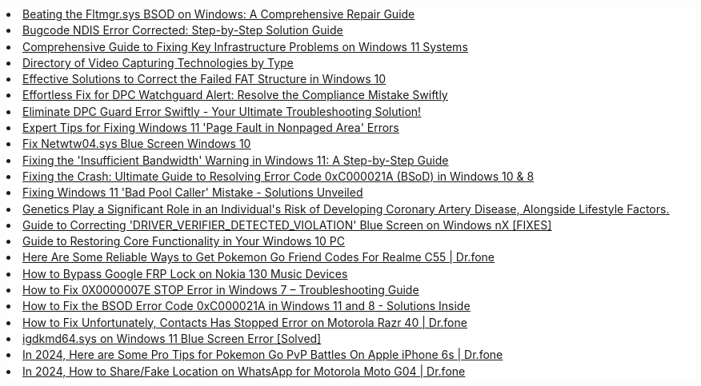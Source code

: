 <li><a href="https://blue-screen-error.techidaily.com/beating-the-fltmgrsys-bsod-on-windows-a-comprehensive-repair-guide/"><u>Beating the Fltmgr.sys BSOD on Windows: A Comprehensive Repair Guide</u></a></li>
<li><a href="https://blue-screen-error.techidaily.com/bugcode-ndis-error-corrected-step-by-step-solution-guide/"><u>Bugcode NDIS Error Corrected: Step-by-Step Solution Guide</u></a></li>
<li><a href="https://blue-screen-error.techidaily.com/comprehensive-guide-to-fixing-key-infrastructure-problems-on-windows-11-systems/"><u>Comprehensive Guide to Fixing Key Infrastructure Problems on Windows 11 Systems</u></a></li>
<li><a href="https://fox-helps.techidaily.com/directory-of-video-capturing-technologies-by-type/"><u>Directory of Video Capturing Technologies by Type</u></a></li>
<li><a href="https://blue-screen-error.techidaily.com/effective-solutions-to-correct-the-failed-fat-structure-in-windows-10/"><u>Effective Solutions to Correct the Failed FAT Structure in Windows 10</u></a></li>
<li><a href="https://blue-screen-error.techidaily.com/1723199728268-effortless-fix-for-dpc-watchguard-alert-resolve-the-compliance-mistake-swiftly/"><u>Effortless Fix for DPC Watchguard Alert: Resolve the Compliance Mistake Swiftly</u></a></li>
<li><a href="https://blue-screen-error.techidaily.com/eliminate-dpc-guard-error-swiftly-your-ultimate-troubleshooting-solution/"><u>Eliminate DPC Guard Error Swiftly - Your Ultimate Troubleshooting Solution!</u></a></li>
<li><a href="https://blue-screen-error.techidaily.com/expert-tips-for-fixing-windows-11-page-fault-in-nonpaged-area-errors/"><u>Expert Tips for Fixing Windows 11 'Page Fault in Nonpaged Area' Errors</u></a></li>
<li><a href="https://blue-screen-error.techidaily.com/fix-netwtw04sys-blue-screen-windows-10/"><u>Fix Netwtw04.sys Blue Screen Windows 10</u></a></li>
<li><a href="https://blue-screen-error.techidaily.com/fixing-the-insufficient-bandwidth-warning-in-windows-11-a-step-by-step-guide/"><u>Fixing the 'Insufficient Bandwidth' Warning in Windows 11: A Step-by-Step Guide</u></a></li>
<li><a href="https://blue-screen-error.techidaily.com/fixing-the-crash-ultimate-guide-to-resolving-error-code-0xc000021a-bsod-in-windows-10-and-8/"><u>Fixing the Crash: Ultimate Guide to Resolving Error Code 0xC000021A (BSoD) in Windows 10 & 8</u></a></li>
<li><a href="https://blue-screen-error.techidaily.com/fixing-windows-11-bad-pool-caller-mistake-solutions-unveiled/"><u>Fixing Windows 11 'Bad Pool Caller' Mistake - Solutions Unveiled</u></a></li>
<li><a href="https://blue-screen-error.techidaily.com/genetics-play-a-significant-role-in-an-individuals-risk-of-developing-coronary-artery-disease-alongside-lifestyle-factors/"><u>Genetics Play a Significant Role in an Individual's Risk of Developing Coronary Artery Disease, Alongside Lifestyle Factors.</u></a></li>
<li><a href="https://blue-screen-error.techidaily.com/guide-to-correcting-driververifierdetectedviolation-blue-screen-on-windows-nx-fixes/"><u>Guide to Correcting 'DRIVER_VERIFIER_DETECTED_VIOLATION' Blue Screen on Windows nX [FIXES]</u></a></li>
<li><a href="https://blue-screen-error.techidaily.com/guide-to-restoring-core-functionality-in-your-windows-10-pc/"><u>Guide to Restoring Core Functionality in Your Windows 10 PC</u></a></li>
<li><a href="https://pokemon-go-android.techidaily.com/here-are-some-reliable-ways-to-get-pokemon-go-friend-codes-for-realme-c55-drfone-by-drfone-virtual-android/"><u>Here Are Some Reliable Ways to Get Pokemon Go Friend Codes For Realme C55 | Dr.fone</u></a></li>
<li><a href="https://android-frp.techidaily.com/how-to-bypass-google-frp-lock-on-nokia-130-music-devices-by-drfone-android/"><u>How to Bypass Google FRP Lock on Nokia 130 Music Devices</u></a></li>
<li><a href="https://blue-screen-error.techidaily.com/how-to-fix-0x0000007e-stop-error-in-windows-7-troubleshooting-guide/"><u>How to Fix 0X0000007E STOP Error in Windows 7 – Troubleshooting Guide</u></a></li>
<li><a href="https://blue-screen-error.techidaily.com/1723199737545-how-to-fix-the-bsod-error-code-0xc000021a-in-windows-11-and-8-solutions-inside/"><u>How to Fix the BSOD Error Code 0xC000021A in Windows 11 and 8 - Solutions Inside</u></a></li>
<li><a href="https://howto.techidaily.com/how-to-fix-unfortunately-contacts-has-stopped-error-on-motorola-razr-40-drfone-by-drfone-fix-android-problems-fix-android-problems/"><u>How to Fix Unfortunately, Contacts Has Stopped Error on Motorola Razr 40 | Dr.fone</u></a></li>
<li><a href="https://blue-screen-error.techidaily.com/igdkmd64sys-on-windows-11-blue-screen-error-solved/"><u>igdkmd64.sys on Windows 11 Blue Screen Error [Solved]</u></a></li>
<li><a href="https://ios-pokemon-go.techidaily.com/in-2024-here-are-some-pro-tips-for-pokemon-go-pvp-battles-on-apple-iphone-6s-drfone-by-drfone-virtual-ios/"><u>In 2024, Here are Some Pro Tips for Pokemon Go PvP Battles On Apple iPhone 6s | Dr.fone</u></a></li>
<li><a href="https://location-social.techidaily.com/in-2024-how-to-sharefake-location-on-whatsapp-for-motorola-moto-g04-drfone-by-drfone-virtual-android/"><u>In 2024, How to Share/Fake Location on WhatsApp for Motorola Moto G04 | Dr.fone</u></a></li>